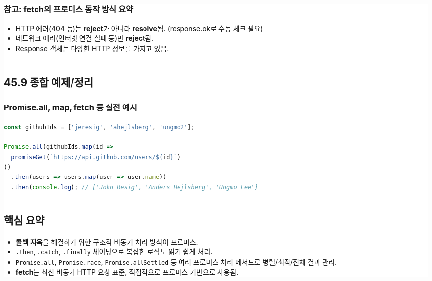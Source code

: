 
### 참고: fetch의 프로미스 동작 방식 요약

* HTTP 에러(404 등)는 **reject**가 아니라 **resolve**됨. (response.ok로 수동 체크 필요)
* 네트워크 에러(인터넷 연결 실패 등)만 **reject**됨.
* Response 객체는 다양한 HTTP 정보를 가지고 있음.

---

## 45.9 종합 예제/정리

### Promise.all, map, fetch 등 실전 예시

```js
const githubIds = ['jeresig', 'ahejlsberg', 'ungmo2'];

Promise.all(githubIds.map(id =>
  promiseGet(`https://api.github.com/users/${id}`)
))
  .then(users => users.map(user => user.name))
  .then(console.log); // ['John Resig', 'Anders Hejlsberg', 'Ungmo Lee']
```

---

## 핵심 요약

* **콜백 지옥**을 해결하기 위한 구조적 비동기 처리 방식이 프로미스.
* `.then`, `.catch`, `.finally` 체이닝으로 복잡한 로직도 읽기 쉽게 처리.
* `Promise.all`, `Promise.race`, `Promise.allSettled` 등 여러 프로미스 처리 메서드로 병렬/최적/전체 결과 관리.
* **fetch**는 최신 비동기 HTTP 요청 표준, 직접적으로 프로미스 기반으로 사용됨.

